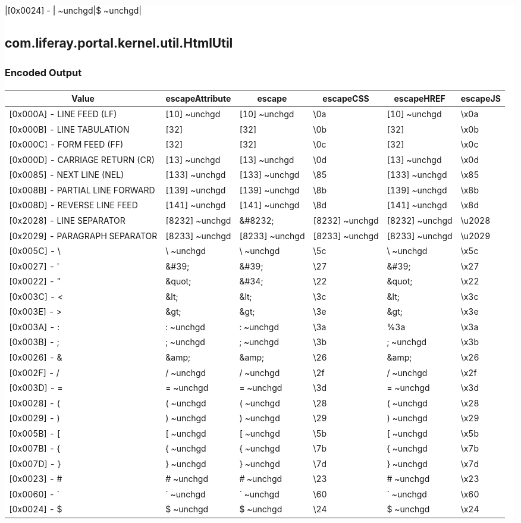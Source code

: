 |[0x0024] - $|$   ~unchgd|$   ~unchgd|

## com.liferay.portal.kernel.util.HtmlUtil
### Encoded Output

|Value|escapeAttribute|escape|escapeCSS|escapeHREF|escapeJS|
|---|---|---|---|---|---|
|[0x000A] - LINE FEED (LF)|[10]   ~unchgd|[10]   ~unchgd|\0a|[10]   ~unchgd|\x0a|
|[0x000B] - LINE TABULATION|[32]|[32]|\0b|[32]|\x0b|
|[0x000C] - FORM FEED (FF)|[32]|[32]|\0c|[32]|\x0c|
|[0x000D] - CARRIAGE RETURN (CR)|[13]   ~unchgd|[13]   ~unchgd|\0d|[13]   ~unchgd|\x0d|
|[0x0085] - NEXT LINE (NEL)|[133]   ~unchgd|[133]   ~unchgd|\85|[133]   ~unchgd|\x85|
|[0x008B] - PARTIAL LINE FORWARD|[139]   ~unchgd|[139]   ~unchgd|\8b|[139]   ~unchgd|\x8b|
|[0x008D] - REVERSE LINE FEED|[141]   ~unchgd|[141]   ~unchgd|\8d|[141]   ~unchgd|\x8d|
|[0x2028] - LINE SEPARATOR|[8232]   ~unchgd|&amp;#8232;|[8232]   ~unchgd|[8232]   ~unchgd|\u2028|
|[0x2029] - PARAGRAPH SEPARATOR|[8233]   ~unchgd|[8233]   ~unchgd|[8233]   ~unchgd|[8233]   ~unchgd|\u2029|
|[0x005C] - \ |\   ~unchgd|\   ~unchgd|\5c|\   ~unchgd|\x5c|
|[0x0027] - &#39;|&amp;#39;|&amp;#39;|\27|&amp;#39;|\x27|
|[0x0022] - &quot;|&amp;quot;|&amp;#34;|\22|&amp;quot;|\x22|
|[0x003C] - &lt;|&amp;lt;|&amp;lt;|\3c|&amp;lt;|\x3c|
|[0x003E] - &gt;|&amp;gt;|&amp;gt;|\3e|&amp;gt;|\x3e|
|[0x003A] - :|:   ~unchgd|:   ~unchgd|\3a|%3a|\x3a|
|[0x003B] - ;|;   ~unchgd|;   ~unchgd|\3b|;   ~unchgd|\x3b|
|[0x0026] - &amp;|&amp;amp;|&amp;amp;|\26|&amp;amp;|\x26|
|[0x002F] - /|/   ~unchgd|/   ~unchgd|\2f|/   ~unchgd|\x2f|
|[0x003D] - =|=   ~unchgd|=   ~unchgd|\3d|=   ~unchgd|\x3d|
|[0x0028] - (|(   ~unchgd|(   ~unchgd|\28|(   ~unchgd|\x28|
|[0x0029] - )|)   ~unchgd|)   ~unchgd|\29|)   ~unchgd|\x29|
|[0x005B] - [|[   ~unchgd|[   ~unchgd|\5b|[   ~unchgd|\x5b|
|[0x007B] - {|{   ~unchgd|{   ~unchgd|\7b|{   ~unchgd|\x7b|
|[0x007D] - }|}   ~unchgd|}   ~unchgd|\7d|}   ~unchgd|\x7d|
|[0x0023] - #|#   ~unchgd|#   ~unchgd|\23|#   ~unchgd|\x23|
|[0x0060] - `|`   ~unchgd|`   ~unchgd|\60|`   ~unchgd|\x60|
|[0x0024] - $|$   ~unchgd|$   ~unchgd|\24|$   ~unchgd|\x24|
